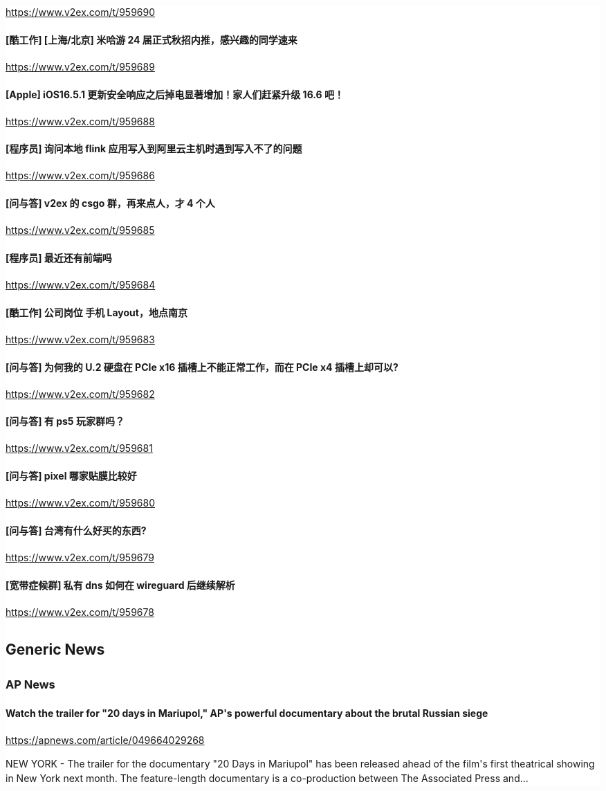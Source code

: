 https://www.v2ex.com/t/959690

#### \[酷工作\] \[上海/北京\] 米哈游 24 届正式秋招内推，感兴趣的同学速来 

https://www.v2ex.com/t/959689

#### \[Apple\] iOS16.5.1 更新安全响应之后掉电显著增加！家人们赶紧升级 16.6 吧！

https://www.v2ex.com/t/959688

#### \[程序员\] 询问本地 flink 应用写入到阿里云主机时遇到写入不了的问题

https://www.v2ex.com/t/959686

#### \[问与答\] v2ex 的 csgo 群，再来点人，才 4 个人

https://www.v2ex.com/t/959685

#### \[程序员\] 最近还有前端吗

https://www.v2ex.com/t/959684

#### \[酷工作\] 公司岗位 手机 Layout，地点南京

https://www.v2ex.com/t/959683

#### \[问与答\] 为何我的 U.2 硬盘在 PCIe x16 插槽上不能正常工作，而在 PCIe x4 插槽上却可以?

https://www.v2ex.com/t/959682

#### \[问与答\] 有 ps5 玩家群吗？

https://www.v2ex.com/t/959681

#### \[问与答\] pixel 哪家贴膜比较好

https://www.v2ex.com/t/959680

#### \[问与答\] 台湾有什么好买的东西?

https://www.v2ex.com/t/959679

#### \[宽带症候群\] 私有 dns 如何在 wireguard 后继续解析

https://www.v2ex.com/t/959678

## Generic News

### AP News

#### Watch the trailer for "20 days in Mariupol," AP's powerful documentary about the brutal Russian siege

https://apnews.com/article/049664029268

NEW YORK - The trailer for the documentary "20 Days in Mariupol" has
been released ahead of the film's first theatrical showing in New York
next month. The feature-length documentary is a co-production between
The Associated Press and\...
